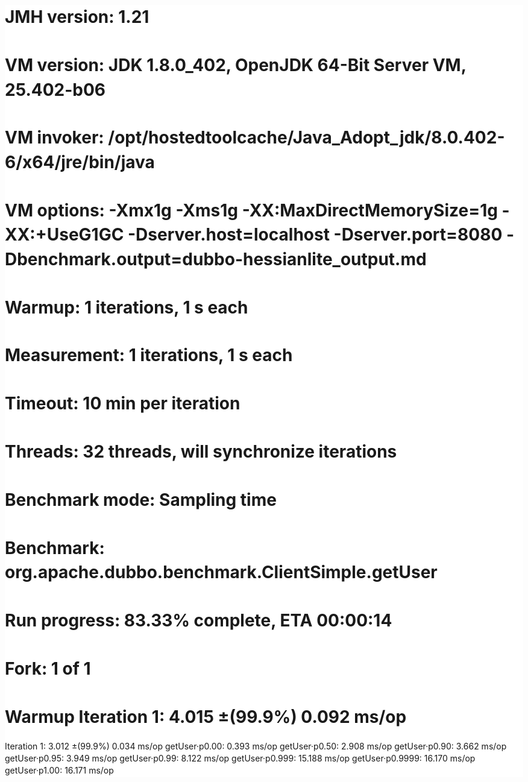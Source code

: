 
# JMH version: 1.21
# VM version: JDK 1.8.0_402, OpenJDK 64-Bit Server VM, 25.402-b06
# VM invoker: /opt/hostedtoolcache/Java_Adopt_jdk/8.0.402-6/x64/jre/bin/java
# VM options: -Xmx1g -Xms1g -XX:MaxDirectMemorySize=1g -XX:+UseG1GC -Dserver.host=localhost -Dserver.port=8080 -Dbenchmark.output=dubbo-hessianlite_output.md
# Warmup: 1 iterations, 1 s each
# Measurement: 1 iterations, 1 s each
# Timeout: 10 min per iteration
# Threads: 32 threads, will synchronize iterations
# Benchmark mode: Sampling time
# Benchmark: org.apache.dubbo.benchmark.ClientSimple.getUser

# Run progress: 83.33% complete, ETA 00:00:14
# Fork: 1 of 1
# Warmup Iteration   1: 4.015 ±(99.9%) 0.092 ms/op
Iteration   1: 3.012 ±(99.9%) 0.034 ms/op
                 getUser·p0.00:   0.393 ms/op
                 getUser·p0.50:   2.908 ms/op
                 getUser·p0.90:   3.662 ms/op
                 getUser·p0.95:   3.949 ms/op
                 getUser·p0.99:   8.122 ms/op
                 getUser·p0.999:  15.188 ms/op
                 getUser·p0.9999: 16.170 ms/op
                 getUser·p1.00:   16.171 ms/op


